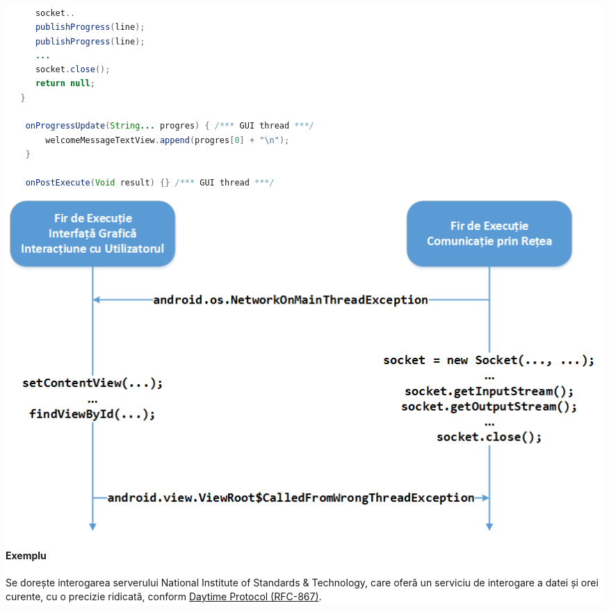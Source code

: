 ``` java
      socket..
      publishProgress(line); 
      publishProgress(line); 
      ...
      socket.close();
      return null;
   } 
   
    onProgressUpdate(String... progres) { /*** GUI thread ***/
        welcomeMessageTextView.append(progres[0] + "\n");
    }

    onPostExecute(Void result) {} /*** GUI thread ***/
```

![](images/fir_de_executie_dedicat_comunicatie_prin_retea.png)

#### Exemplu

Se dorește interogarea serverului National Institute of Standards &
Technology, care oferă un serviciu de interogare a datei și orei
curente, cu o precizie ridicată, conform [Daytime Protocol
(RFC-867)](https:*tools.ietf.org/html/rfc867).
